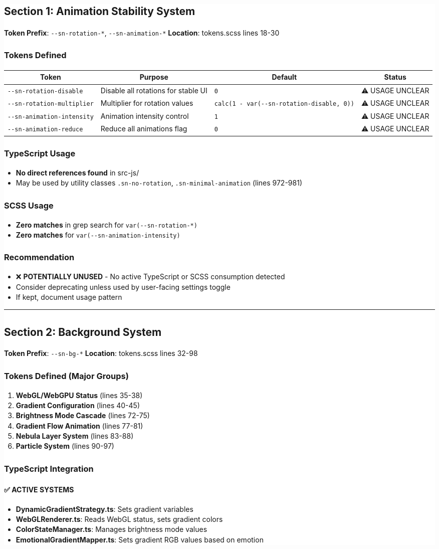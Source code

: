 
## Section 1: Animation Stability System
**Token Prefix**: `--sn-rotation-*`, `--sn-animation-*`
**Location**: tokens.scss lines 18-30

### Tokens Defined
| Token | Purpose | Default | Status |
|-------|---------|---------|--------|
| `--sn-rotation-disable` | Disable all rotations for stable UI | `0` | ⚠️ USAGE UNCLEAR |
| `--sn-rotation-multiplier` | Multiplier for rotation values | `calc(1 - var(--sn-rotation-disable, 0))` | ⚠️ USAGE UNCLEAR |
| `--sn-animation-intensity` | Animation intensity control | `1` | ⚠️ USAGE UNCLEAR |
| `--sn-animation-reduce` | Reduce all animations flag | `0` | ⚠️ USAGE UNCLEAR |

### TypeScript Usage
- **No direct references found** in src-js/
- May be used by utility classes `.sn-no-rotation`, `.sn-minimal-animation` (lines 972-981)

### SCSS Usage
- **Zero matches** in grep search for `var(--sn-rotation-*)`
- **Zero matches** for `var(--sn-animation-intensity)`

### Recommendation
- ❌ **POTENTIALLY UNUSED** - No active TypeScript or SCSS consumption detected
- Consider deprecating unless used by user-facing settings toggle
- If kept, document usage pattern

---

## Section 2: Background System
**Token Prefix**: `--sn-bg-*`
**Location**: tokens.scss lines 32-98

### Tokens Defined (Major Groups)
1. **WebGL/WebGPU Status** (lines 35-38)
2. **Gradient Configuration** (lines 40-45)
3. **Brightness Mode Cascade** (lines 72-75)
4. **Gradient Flow Animation** (lines 77-81)
5. **Nebula Layer System** (lines 83-88)
6. **Particle System** (lines 90-97)

### TypeScript Integration
#### ✅ ACTIVE SYSTEMS
- **DynamicGradientStrategy.ts**: Sets gradient variables
- **WebGLRenderer.ts**: Reads WebGL status, sets gradient colors
- **ColorStateManager.ts**: Manages brightness mode values
- **EmotionalGradientMapper.ts**: Sets gradient RGB values based on emotion

